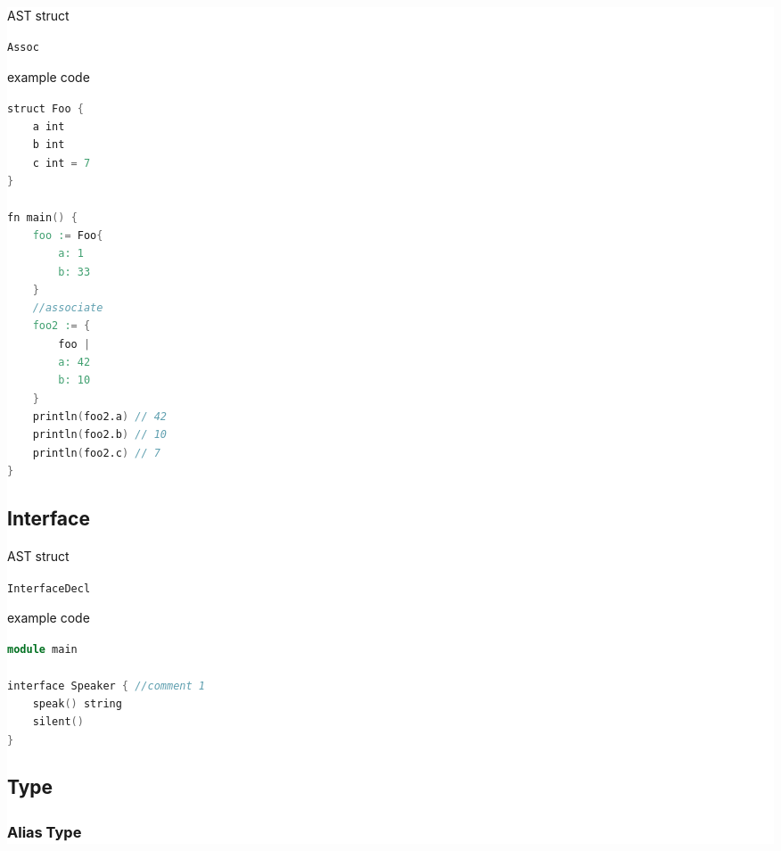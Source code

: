 AST struct

```v
Assoc
```

example code

```v
struct Foo {
	a int
	b int
	c int = 7
}

fn main() {
	foo := Foo{
		a: 1
		b: 33
	}
	//associate
	foo2 := {
		foo |
		a: 42
		b: 10
	}
	println(foo2.a) // 42
	println(foo2.b) // 10
	println(foo2.c) // 7
}

```

## Interface

AST struct

```v
InterfaceDecl
```

example code

```v
module main

interface Speaker { //comment 1
	speak() string
	silent()
}
```

## Type

### Alias Type

